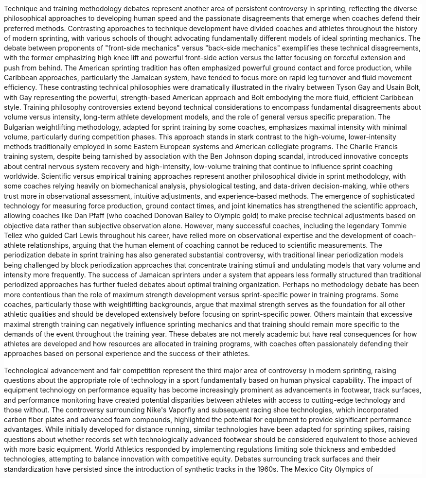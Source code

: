 Technique and training methodology debates represent another area of persistent controversy in sprinting, reflecting the diverse philosophical approaches to developing human speed and the passionate disagreements that emerge when coaches defend their preferred methods. Contrasting approaches to technique development have divided coaches and athletes throughout the history of modern sprinting, with various schools of thought advocating fundamentally different models of ideal sprinting mechanics. The debate between proponents of "front-side mechanics" versus "back-side mechanics" exemplifies these technical disagreements, with the former emphasizing high knee lift and powerful front-side action versus the latter focusing on forceful extension and push from behind. The American sprinting tradition has often emphasized powerful ground contact and force production, while Caribbean approaches, particularly the Jamaican system, have tended to focus more on rapid leg turnover and fluid movement efficiency. These contrasting technical philosophies were dramatically illustrated in the rivalry between Tyson Gay and Usain Bolt, with Gay representing the powerful, strength-based American approach and Bolt embodying the more fluid, efficient Caribbean style. Training philosophy controversies extend beyond technical considerations to encompass fundamental disagreements about volume versus intensity, long-term athlete development models, and the role of general versus specific preparation. The Bulgarian weightlifting methodology, adapted for sprint training by some coaches, emphasizes maximal intensity with minimal volume, particularly during competition phases. This approach stands in stark contrast to the high-volume, lower-intensity methods traditionally employed in some Eastern European systems and American collegiate programs. The Charlie Francis training system, despite being tarnished by association with the Ben Johnson doping scandal, introduced innovative concepts about central nervous system recovery and high-intensity, low-volume training that continue to influence sprint coaching worldwide. Scientific versus empirical training approaches represent another philosophical divide in sprint methodology, with some coaches relying heavily on biomechanical analysis, physiological testing, and data-driven decision-making, while others trust more in observational assessment, intuitive adjustments, and experience-based methods. The emergence of sophisticated technology for measuring force production, ground contact times, and joint kinematics has strengthened the scientific approach, allowing coaches like Dan Pfaff (who coached Donovan Bailey to Olympic gold) to make precise technical adjustments based on objective data rather than subjective observation alone. However, many successful coaches, including the legendary Tommie Tellez who guided Carl Lewis throughout his career, have relied more on observational expertise and the development of coach-athlete relationships, arguing that the human element of coaching cannot be reduced to scientific measurements. The periodization debate in sprint training has also generated substantial controversy, with traditional linear periodization models being challenged by block periodization approaches that concentrate training stimuli and undulating models that vary volume and intensity more frequently. The success of Jamaican sprinters under a system that appears less formally structured than traditional periodized approaches has further fueled debates about optimal training organization. Perhaps no methodology debate has been more contentious than the role of maximum strength development versus sprint-specific power in training programs. Some coaches, particularly those with weightlifting backgrounds, argue that maximal strength serves as the foundation for all other athletic qualities and should be developed extensively before focusing on sprint-specific power. Others maintain that excessive maximal strength training can negatively influence sprinting mechanics and that training should remain more specific to the demands of the event throughout the training year. These debates are not merely academic but have real consequences for how athletes are developed and how resources are allocated in training programs, with coaches often passionately defending their approaches based on personal experience and the success of their athletes.

Technological advancement and fair competition represent the third major area of controversy in modern sprinting, raising questions about the appropriate role of technology in a sport fundamentally based on human physical capability. The impact of equipment technology on performance equality has become increasingly prominent as advancements in footwear, track surfaces, and performance monitoring have created potential disparities between athletes with access to cutting-edge technology and those without. The controversy surrounding Nike's Vaporfly and subsequent racing shoe technologies, which incorporated carbon fiber plates and advanced foam compounds, highlighted the potential for equipment to provide significant performance advantages. While initially developed for distance running, similar technologies have been adapted for sprinting spikes, raising questions about whether records set with technologically advanced footwear should be considered equivalent to those achieved with more basic equipment. World Athletics responded by implementing regulations limiting sole thickness and embedded technologies, attempting to balance innovation with competitive equity. Debates surrounding track surfaces and their standardization have persisted since the introduction of synthetic tracks in the 1960s. The Mexico City Olympics of
